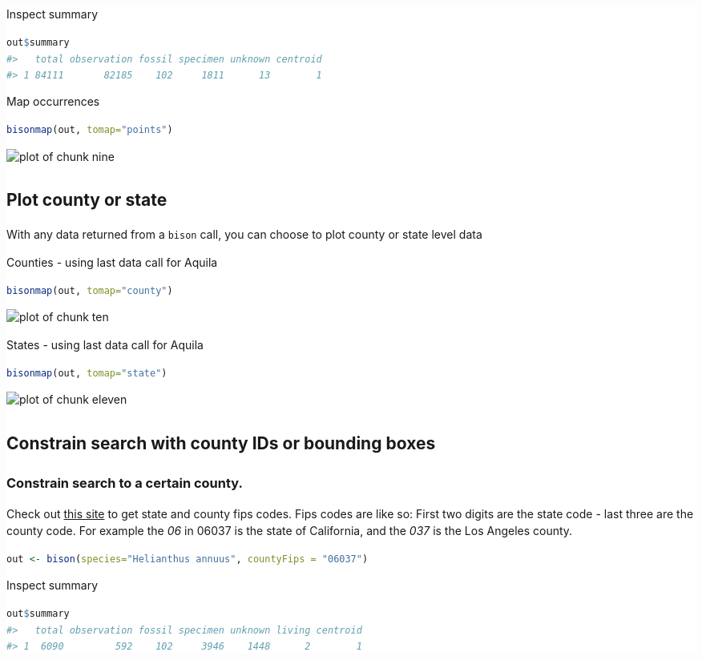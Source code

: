 Inspect summary


```r
out$summary
#>   total observation fossil specimen unknown centroid
#> 1 84111       82185    102     1811      13        1
```

Map occurrences


```r
bisonmap(out, tomap="points")
```

![plot of chunk nine](../assets/tutorial-images/rbison/nine-1.png)

## Plot county or state

With any data returned from a `bison` call, you can choose to plot county or state level data

Counties - using last data call for Aquila


```r
bisonmap(out, tomap="county")
```

![plot of chunk ten](../assets/tutorial-images/rbison/ten-1.png)

States - using last data call for Aquila


```r
bisonmap(out, tomap="state")
```

![plot of chunk eleven](../assets/tutorial-images/rbison/eleven-1.png)

## Constrain search with county IDs or bounding boxes

### Constrain search to a certain county.

Check out [this site](http://www.epa.gov/enviro/html/codes/state.html) to get state and county fips codes. Fips codes are like so: First two digits are the state code - last three are the county code. For example the *06* in  06037 is the state of California, and the *037* is the Los Angeles county.


```r
out <- bison(species="Helianthus annuus", countyFips = "06037")
```

Inspect summary


```r
out$summary
#>   total observation fossil specimen unknown living centroid
#> 1  6090         592    102     3946    1448      2        1
```
